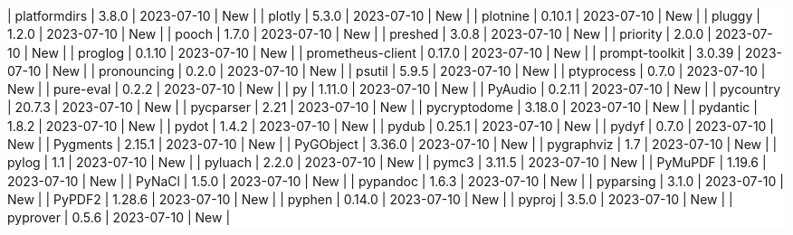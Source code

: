 | platformdirs               | 3.8.0                | 2023-07-10 | New        |
| plotly                     | 5.3.0                | 2023-07-10 | New        |
| plotnine                   | 0.10.1               | 2023-07-10 | New        |
| pluggy                     | 1.2.0                | 2023-07-10 | New        |
| pooch                      | 1.7.0                | 2023-07-10 | New        |
| preshed                    | 3.0.8                | 2023-07-10 | New        |
| priority                   | 2.0.0                | 2023-07-10 | New        |
| proglog                    | 0.1.10               | 2023-07-10 | New        |
| prometheus-client          | 0.17.0               | 2023-07-10 | New        |
| prompt-toolkit             | 3.0.39               | 2023-07-10 | New        |
| pronouncing                | 0.2.0                | 2023-07-10 | New        |
| psutil                     | 5.9.5                | 2023-07-10 | New        |
| ptyprocess                 | 0.7.0                | 2023-07-10 | New        |
| pure-eval                  | 0.2.2                | 2023-07-10 | New        |
| py                         | 1.11.0               | 2023-07-10 | New        |
| PyAudio                    | 0.2.11               | 2023-07-10 | New        |
| pycountry                  | 20.7.3               | 2023-07-10 | New        |
| pycparser                  | 2.21                 | 2023-07-10 | New        |
| pycryptodome               | 3.18.0               | 2023-07-10 | New        |
| pydantic                   | 1.8.2                | 2023-07-10 | New        |
| pydot                      | 1.4.2                | 2023-07-10 | New        |
| pydub                      | 0.25.1               | 2023-07-10 | New        |
| pydyf                      | 0.7.0                | 2023-07-10 | New        |
| Pygments                   | 2.15.1               | 2023-07-10 | New        |
| PyGObject                  | 3.36.0               | 2023-07-10 | New        |
| pygraphviz                 | 1.7                  | 2023-07-10 | New        |
| pylog                      | 1.1                  | 2023-07-10 | New        |
| pyluach                    | 2.2.0                | 2023-07-10 | New        |
| pymc3                      | 3.11.5               | 2023-07-10 | New        |
| PyMuPDF                    | 1.19.6               | 2023-07-10 | New        |
| PyNaCl                     | 1.5.0                | 2023-07-10 | New        |
| pypandoc                   | 1.6.3                | 2023-07-10 | New        |
| pyparsing                  | 3.1.0                | 2023-07-10 | New        |
| PyPDF2                     | 1.28.6               | 2023-07-10 | New        |
| pyphen                     | 0.14.0               | 2023-07-10 | New        |
| pyproj                     | 3.5.0                | 2023-07-10 | New        |
| pyprover                   | 0.5.6                | 2023-07-10 | New        |